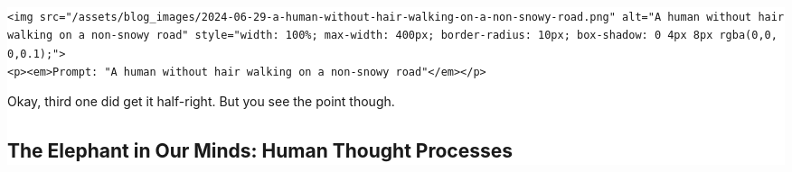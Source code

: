     <img src="/assets/blog_images/2024-06-29-a-human-without-hair-walking-on-a-non-snowy-road.png" alt="A human without hair walking on a non-snowy road" style="width: 100%; max-width: 400px; border-radius: 10px; box-shadow: 0 4px 8px rgba(0,0,0,0.1);">
    <p><em>Prompt: "A human without hair walking on a non-snowy road"</em></p>
  </div>
</div>

Okay, third one did get it half-right. But you see the point though.
<br>

## The Elephant in Our Minds: Human Thought Processes
